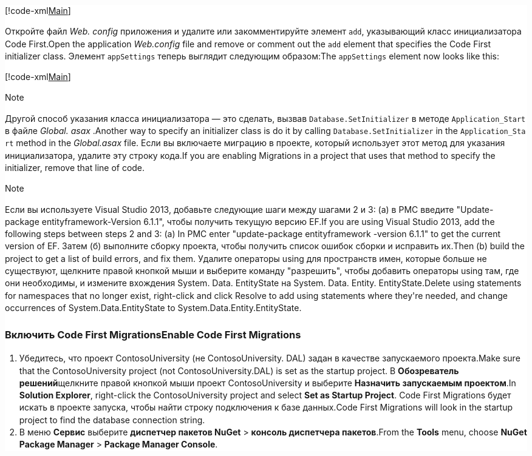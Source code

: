 [!code-xml[Main](preparing-databases/samples/sample1.xml?highlight=3)]

<span data-ttu-id="e47d1-160">Откройте файл *Web. config* приложения и удалите или закомментируйте элемент `add`, указывающий класс инициализатора Code First.</span><span class="sxs-lookup"><span data-stu-id="e47d1-160">Open the application *Web.config* file and remove or comment out the `add` element that specifies the Code First initializer class.</span></span> <span data-ttu-id="e47d1-161">Элемент `appSettings` теперь выглядит следующим образом:</span><span class="sxs-lookup"><span data-stu-id="e47d1-161">The `appSettings` element now looks like this:</span></span>

[!code-xml[Main](preparing-databases/samples/sample2.xml)]

> [!NOTE]
> <span data-ttu-id="e47d1-162">Другой способ указания класса инициализатора — это сделать, вызвав `Database.SetInitializer` в методе `Application_Start` в файле *Global. asax* .</span><span class="sxs-lookup"><span data-stu-id="e47d1-162">Another way to specify an initializer class is do it by calling `Database.SetInitializer` in the `Application_Start` method in the *Global.asax* file.</span></span> <span data-ttu-id="e47d1-163">Если вы включаете миграцию в проекте, который использует этот метод для указания инициализатора, удалите эту строку кода.</span><span class="sxs-lookup"><span data-stu-id="e47d1-163">If you are enabling Migrations in a project that uses that method to specify the initializer, remove that line of code.</span></span>

> [!NOTE]
> <span data-ttu-id="e47d1-164">Если вы используете Visual Studio 2013, добавьте следующие шаги между шагами 2 и 3: (a) в PMC введите "Update-package entityframework-Version 6.1.1", чтобы получить текущую версию EF.</span><span class="sxs-lookup"><span data-stu-id="e47d1-164">If you are using Visual Studio 2013, add the following steps between steps 2 and 3: (a) In PMC enter "update-package entityframework -version 6.1.1" to get the current version of EF.</span></span> <span data-ttu-id="e47d1-165">Затем (б) выполните сборку проекта, чтобы получить список ошибок сборки и исправить их.</span><span class="sxs-lookup"><span data-stu-id="e47d1-165">Then (b) build the project to get a list of build errors, and fix them.</span></span> <span data-ttu-id="e47d1-166">Удалите операторы using для пространств имен, которые больше не существуют, щелкните правой кнопкой мыши и выберите команду "разрешить", чтобы добавить операторы using там, где они необходимы, и измените вхождения System. Data. EntityState на System. Data. Entity. EntityState.</span><span class="sxs-lookup"><span data-stu-id="e47d1-166">Delete using statements for namespaces that no longer exist, right-click and click Resolve to add using statements where they're needed, and change occurrences of System.Data.EntityState to System.Data.Entity.EntityState.</span></span>

### <a name="enable-code-first-migrations"></a><span data-ttu-id="e47d1-167">Включить Code First Migrations</span><span class="sxs-lookup"><span data-stu-id="e47d1-167">Enable Code First Migrations</span></span>

1. <span data-ttu-id="e47d1-168">Убедитесь, что проект ContosoUniversity (не ContosoUniversity. DAL) задан в качестве запускаемого проекта.</span><span class="sxs-lookup"><span data-stu-id="e47d1-168">Make sure that the ContosoUniversity project (not ContosoUniversity.DAL) is set as the startup project.</span></span> <span data-ttu-id="e47d1-169">В **Обозреватель решений**щелкните правой кнопкой мыши проект ContosoUniversity и выберите **Назначить запускаемым проектом**.</span><span class="sxs-lookup"><span data-stu-id="e47d1-169">In **Solution Explorer**, right-click the ContosoUniversity project and select **Set as Startup Project**.</span></span> <span data-ttu-id="e47d1-170">Code First Migrations будет искать в проекте запуска, чтобы найти строку подключения к базе данных.</span><span class="sxs-lookup"><span data-stu-id="e47d1-170">Code First Migrations will look in the startup project to find the database connection string.</span></span>
2. <span data-ttu-id="e47d1-171">В меню **Сервис** выберите **диспетчер пакетов NuGet** > **консоль диспетчера пакетов**.</span><span class="sxs-lookup"><span data-stu-id="e47d1-171">From the **Tools** menu, choose **NuGet Package Manager** > **Package Manager Console**.</span></span>
